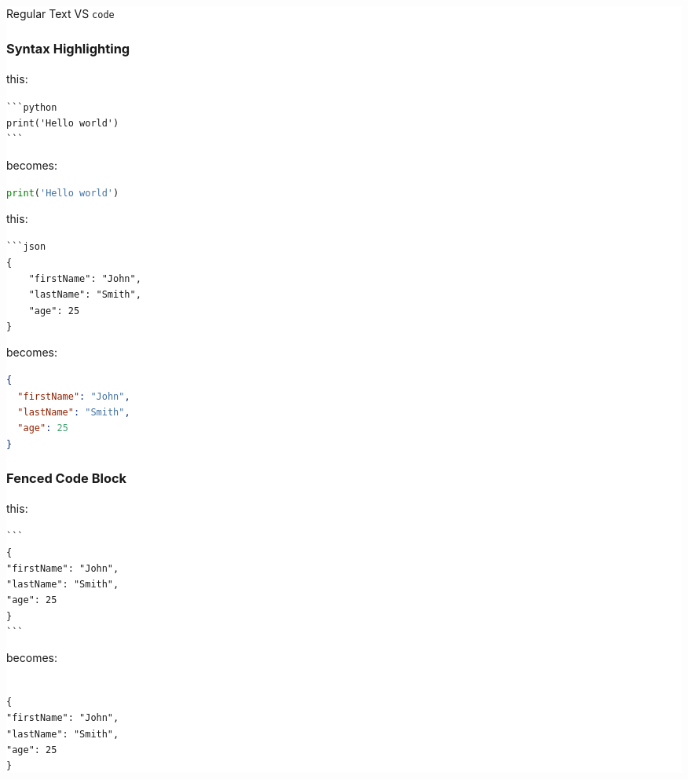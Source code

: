 Regular Text VS `code`

### Syntax Highlighting

this:

````
```python
print('Hello world')
```
````

becomes:

```python
print('Hello world')
```

this:

````
```json
{
    "firstName": "John",
    "lastName": "Smith",
    "age": 25
}
````

becomes:

```json
{
  "firstName": "John",
  "lastName": "Smith",
  "age": 25
}
```

### Fenced Code Block

this:

````
```
{
"firstName": "John",
"lastName": "Smith",
"age": 25
}
```
````

becomes:

```

{
"firstName": "John",
"lastName": "Smith",
"age": 25
}

```
